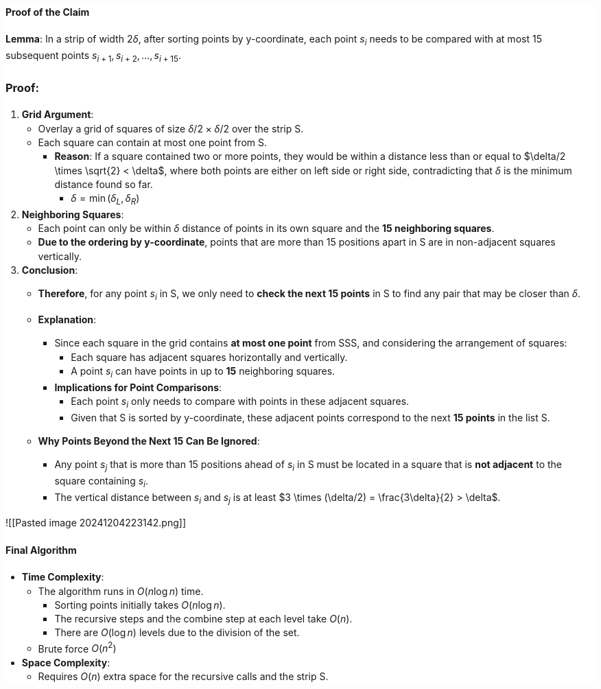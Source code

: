 #### Proof of the Claim
**Lemma**: In a strip of width $2\delta$, after sorting points by y-coordinate, each point $s_i$​ needs to be compared with at most 15 subsequent points $s_{i+1}​,s_{i+2}​,\dots,s_{i+15}​$.

### Proof:
1. **Grid Argument**:
    - Overlay a grid of squares of size $\delta/2 \times \delta/2$ over the strip S.
    - Each square can contain at most one point from S.
        - **Reason**: If a square contained two or more points, they would be within a distance less than or equal to $\delta/2 \times \sqrt{2} < \delta$, where both points are either on left side or right side, contradicting that $\delta$ is the minimum distance found so far.
			-  $\delta = \min(\delta_L, \delta_R)$
1. **Neighboring Squares**:
	- Each point can only be within $\delta$ distance of points in its own square and the **15 neighboring squares**.
	- **Due to the ordering by y-coordinate**, points that are more than 15 positions apart in S are in non-adjacent squares vertically.
2. **Conclusion**:
    - **Therefore**, for any point $s_i$​ in S, we only need to **check the next 15 points** in S to find any pair that may be closer than $\delta$.
    
	- **Explanation**:
	    - Since each square in the grid contains **at most one point** from SSS, and considering the arrangement of squares:
	        - Each square has adjacent squares horizontally and vertically.
	        - A point $s_i$​ can have points in up to **15** neighboring squares.
	    - **Implications for Point Comparisons**:
	        - Each point $s_i$​ only needs to compare with points in these adjacent squares.
	        - Given that S is sorted by y-coordinate, these adjacent points correspond to the next **15 points** in the list S.
	- **Why Points Beyond the Next 15 Can Be Ignored**:
	    - Any point $s_j$​ that is more than 15 positions ahead of $s_i$​ in S must be located in a square that is **not adjacent** to the square containing $s_i$​.
	    - The vertical distance between $s_i$​ and $s_j$​ is at least $3 \times (\delta/2) = \frac{3\delta}{2} > \delta$.
	   
![[Pasted image 20241204223142.png]]
#### Final Algorithm
- **Time Complexity**:
    - The algorithm runs in $O(n \log n)$ time.
        - Sorting points initially takes $O(n \log n)$.
        - The recursive steps and the combine step at each level take $O(n)$.
        - There are $O(\log n)$ levels due to the division of the set.
	- Brute force $O(n^2)$
- **Space Complexity**:
    - Requires $O(n)$ extra space for the recursive calls and the strip S.
